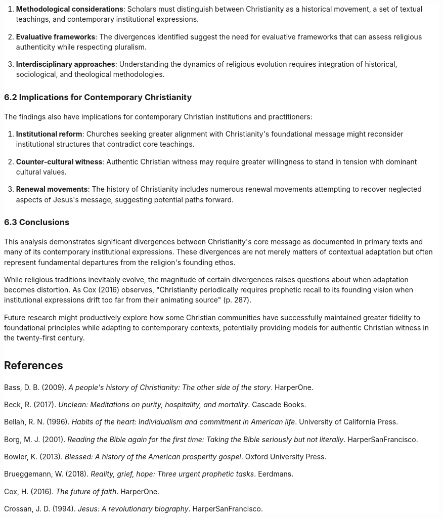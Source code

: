 1. **Methodological considerations**: Scholars must distinguish between Christianity as a historical movement, a set of textual teachings, and contemporary institutional expressions.

2. **Evaluative frameworks**: The divergences identified suggest the need for evaluative frameworks that can assess religious authenticity while respecting pluralism.

3. **Interdisciplinary approaches**: Understanding the dynamics of religious evolution requires integration of historical, sociological, and theological methodologies.

### 6.2 Implications for Contemporary Christianity

The findings also have implications for contemporary Christian institutions and practitioners:

1. **Institutional reform**: Churches seeking greater alignment with Christianity's foundational message might reconsider institutional structures that contradict core teachings.

2. **Counter-cultural witness**: Authentic Christian witness may require greater willingness to stand in tension with dominant cultural values.

3. **Renewal movements**: The history of Christianity includes numerous renewal movements attempting to recover neglected aspects of Jesus's message, suggesting potential paths forward.

### 6.3 Conclusions

This analysis demonstrates significant divergences between Christianity's core message as documented in primary texts and many of its contemporary institutional expressions. These divergences are not merely matters of contextual adaptation but often represent fundamental departures from the religion's founding ethos.

While religious traditions inevitably evolve, the magnitude of certain divergences raises questions about when adaptation becomes distortion. As Cox (2016) observes, "Christianity periodically requires prophetic recall to its founding vision when institutional expressions drift too far from their animating source" (p. 287).

Future research might productively explore how some Christian communities have successfully maintained greater fidelity to foundational principles while adapting to contemporary contexts, potentially providing models for authentic Christian witness in the twenty-first century.

## References

Bass, D. B. (2009). *A people's history of Christianity: The other side of the story*. HarperOne.

Beck, R. (2017). *Unclean: Meditations on purity, hospitality, and mortality*. Cascade Books.

Bellah, R. N. (1996). *Habits of the heart: Individualism and commitment in American life*. University of California Press.

Borg, M. J. (2001). *Reading the Bible again for the first time: Taking the Bible seriously but not literally*. HarperSanFrancisco.

Bowler, K. (2013). *Blessed: A history of the American prosperity gospel*. Oxford University Press.

Brueggemann, W. (2018). *Reality, grief, hope: Three urgent prophetic tasks*. Eerdmans.

Cox, H. (2016). *The future of faith*. HarperOne.

Crossan, J. D. (1994). *Jesus: A revolutionary biography*. HarperSanFrancisco.
